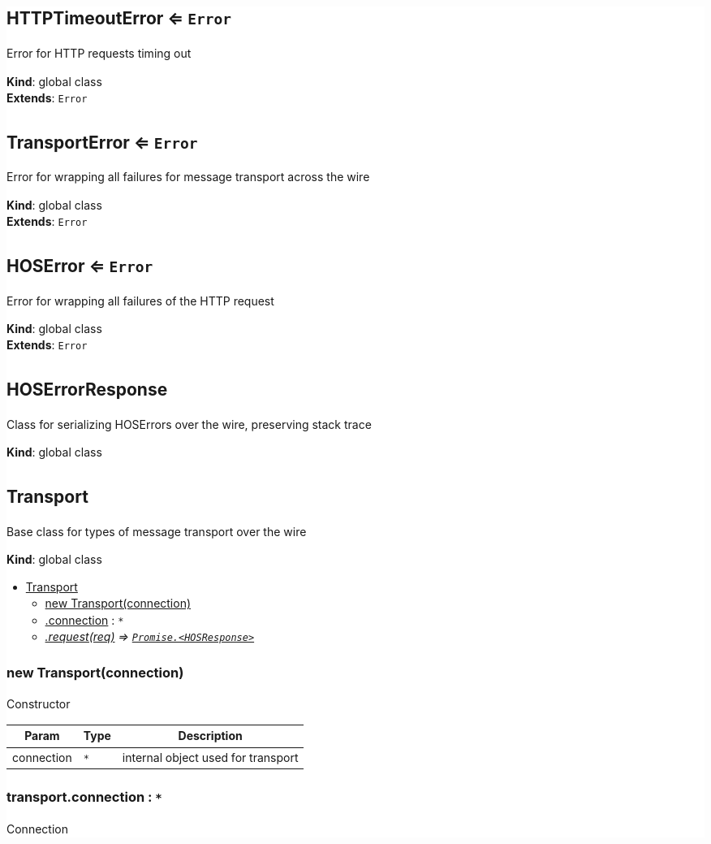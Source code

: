<a name="HTTPTimeoutError"></a>

## HTTPTimeoutError ⇐ <code>Error</code>
Error for HTTP requests timing out

**Kind**: global class  
**Extends**: <code>Error</code>  
<a name="TransportError"></a>

## TransportError ⇐ <code>Error</code>
Error for wrapping all failures for message transport across the wire

**Kind**: global class  
**Extends**: <code>Error</code>  
<a name="HOSError"></a>

## HOSError ⇐ <code>Error</code>
Error for wrapping all failures of the HTTP request

**Kind**: global class  
**Extends**: <code>Error</code>  
<a name="HOSErrorResponse"></a>

## HOSErrorResponse
Class for serializing HOSErrors over the wire, preserving stack trace

**Kind**: global class  
<a name="Transport"></a>

## Transport
Base class for types of message transport over the wire

**Kind**: global class  

* [Transport](#Transport)
    * [new Transport(connection)](#new_Transport_new)
    * [.connection](#Transport+connection) : <code>\*</code>
    * *[.request(req)](#Transport+request) ⇒ [<code>Promise.&lt;HOSResponse&gt;</code>](#HOSResponse)*

<a name="new_Transport_new"></a>

### new Transport(connection)
Constructor


| Param | Type | Description |
| --- | --- | --- |
| connection | <code>\*</code> | internal object used for transport |

<a name="Transport+connection"></a>

### transport.connection : <code>\*</code>
Connection
